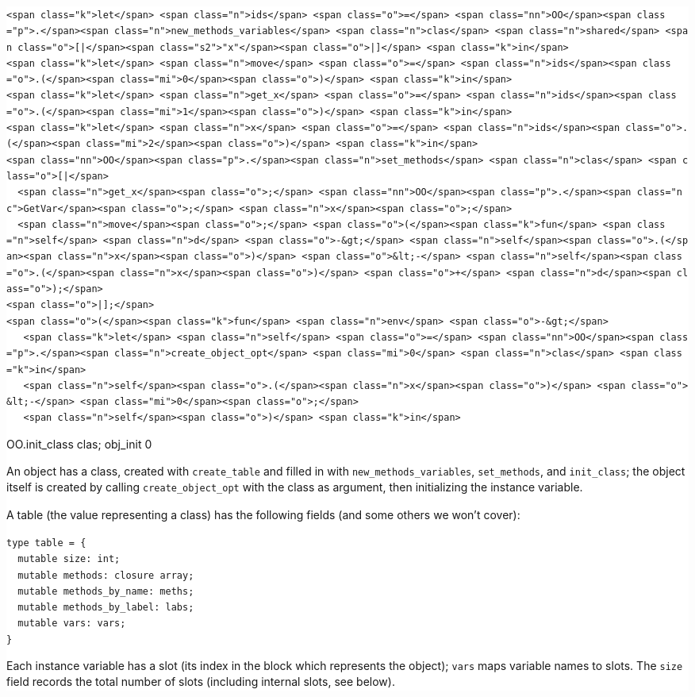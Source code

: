     <span class="k">let</span> <span class="n">ids</span> <span class="o">=</span> <span class="nn">OO</span><span class="p">.</span><span class="n">new_methods_variables</span> <span class="n">clas</span> <span class="n">shared</span> <span class="o">[|</span><span class="s2">"x"</span><span class="o">|]</span> <span class="k">in</span> 
    <span class="k">let</span> <span class="n">move</span> <span class="o">=</span> <span class="n">ids</span><span class="o">.(</span><span class="mi">0</span><span class="o">)</span> <span class="k">in</span> 
    <span class="k">let</span> <span class="n">get_x</span> <span class="o">=</span> <span class="n">ids</span><span class="o">.(</span><span class="mi">1</span><span class="o">)</span> <span class="k">in</span> 
    <span class="k">let</span> <span class="n">x</span> <span class="o">=</span> <span class="n">ids</span><span class="o">.(</span><span class="mi">2</span><span class="o">)</span> <span class="k">in</span> 
    <span class="nn">OO</span><span class="p">.</span><span class="n">set_methods</span> <span class="n">clas</span> <span class="o">[|</span> 
      <span class="n">get_x</span><span class="o">;</span> <span class="nn">OO</span><span class="p">.</span><span class="nc">GetVar</span><span class="o">;</span> <span class="n">x</span><span class="o">;</span> 
      <span class="n">move</span><span class="o">;</span> <span class="o">(</span><span class="k">fun</span> <span class="n">self</span> <span class="n">d</span> <span class="o">-&gt;</span> <span class="n">self</span><span class="o">.(</span><span class="n">x</span><span class="o">)</span> <span class="o">&lt;-</span> <span class="n">self</span><span class="o">.(</span><span class="n">x</span><span class="o">)</span> <span class="o">+</span> <span class="n">d</span><span class="o">);</span> 
    <span class="o">|];</span> 
    <span class="o">(</span><span class="k">fun</span> <span class="n">env</span> <span class="o">-&gt;</span> 
       <span class="k">let</span> <span class="n">self</span> <span class="o">=</span> <span class="nn">OO</span><span class="p">.</span><span class="n">create_object_opt</span> <span class="mi">0</span> <span class="n">clas</span> <span class="k">in</span> 
       <span class="n">self</span><span class="o">.(</span><span class="n">x</span><span class="o">)</span> <span class="o">&lt;-</span> <span class="mi">0</span><span class="o">;</span> 
       <span class="n">self</span><span class="o">)</span> <span class="k">in</span> 
  <span class="nn">OO</span><span class="p">.</span><span class="n">init_class</span> <span class="n">clas</span><span class="o">;</span> 
  <span class="n">obj_init</span> <span class="mi">0</span> 
</code></pre> 
</div> 
<p>An object has a class, created with <code>create_table</code> and filled in with <code>new_methods_variables</code>, <code>set_methods</code>, and <code>init_class</code>; the object itself is created by calling <code>create_object_opt</code> with the class as argument, then initializing the instance variable.</p> 
 
<p>A table (the value representing a class) has the following fields (and some others we won’t cover):</p> 
<div class="highlight"><pre><code class="ocaml"><span class="k">type</span> <span class="n">table</span> <span class="o">=</span> <span class="o">{</span> 
  <span class="k">mutable</span> <span class="n">size</span><span class="o">:</span> <span class="kt">int</span><span class="o">;</span> 
  <span class="k">mutable</span> <span class="n">methods</span><span class="o">:</span> <span class="n">closure</span> <span class="kt">array</span><span class="o">;</span> 
  <span class="k">mutable</span> <span class="n">methods_by_name</span><span class="o">:</span> <span class="n">meths</span><span class="o">;</span> 
  <span class="k">mutable</span> <span class="n">methods_by_label</span><span class="o">:</span> <span class="n">labs</span><span class="o">;</span> 
  <span class="k">mutable</span> <span class="n">vars</span><span class="o">:</span> <span class="n">vars</span><span class="o">;</span> 
<span class="o">}</span> 
</code></pre> 
</div> 
<p>Each instance variable has a slot (its index in the block which represents the object); <code>vars</code> maps variable names to slots. The <code>size</code> field records the total number of slots (including internal slots, see below).</p> 
 